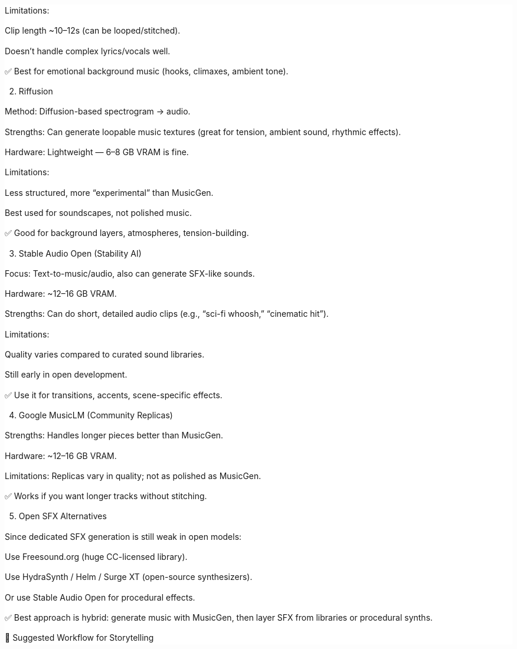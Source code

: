 Limitations:

Clip length ~10–12s (can be looped/stitched).

Doesn’t handle complex lyrics/vocals well.

✅ Best for emotional background music (hooks, climaxes, ambient tone).

2. Riffusion

Method: Diffusion-based spectrogram → audio.

Strengths: Can generate loopable music textures (great for tension, ambient sound, rhythmic effects).

Hardware: Lightweight — 6–8 GB VRAM is fine.

Limitations:

Less structured, more “experimental” than MusicGen.

Best used for soundscapes, not polished music.

✅ Good for background layers, atmospheres, tension-building.

3. Stable Audio Open (Stability AI)

Focus: Text-to-music/audio, also can generate SFX-like sounds.

Hardware: ~12–16 GB VRAM.

Strengths: Can do short, detailed audio clips (e.g., “sci-fi whoosh,” “cinematic hit”).

Limitations:

Quality varies compared to curated sound libraries.

Still early in open development.

✅ Use it for transitions, accents, scene-specific effects.

4. Google MusicLM (Community Replicas)

Strengths: Handles longer pieces better than MusicGen.

Hardware: ~12–16 GB VRAM.

Limitations: Replicas vary in quality; not as polished as MusicGen.

✅ Works if you want longer tracks without stitching.

5. Open SFX Alternatives

Since dedicated SFX generation is still weak in open models:

Use Freesound.org (huge CC-licensed library).

Use HydraSynth / Helm / Surge XT (open-source synthesizers).

Or use Stable Audio Open for procedural effects.

✅ Best approach is hybrid: generate music with MusicGen, then layer SFX from libraries or procedural synths.

🔹 Suggested Workflow for Storytelling
